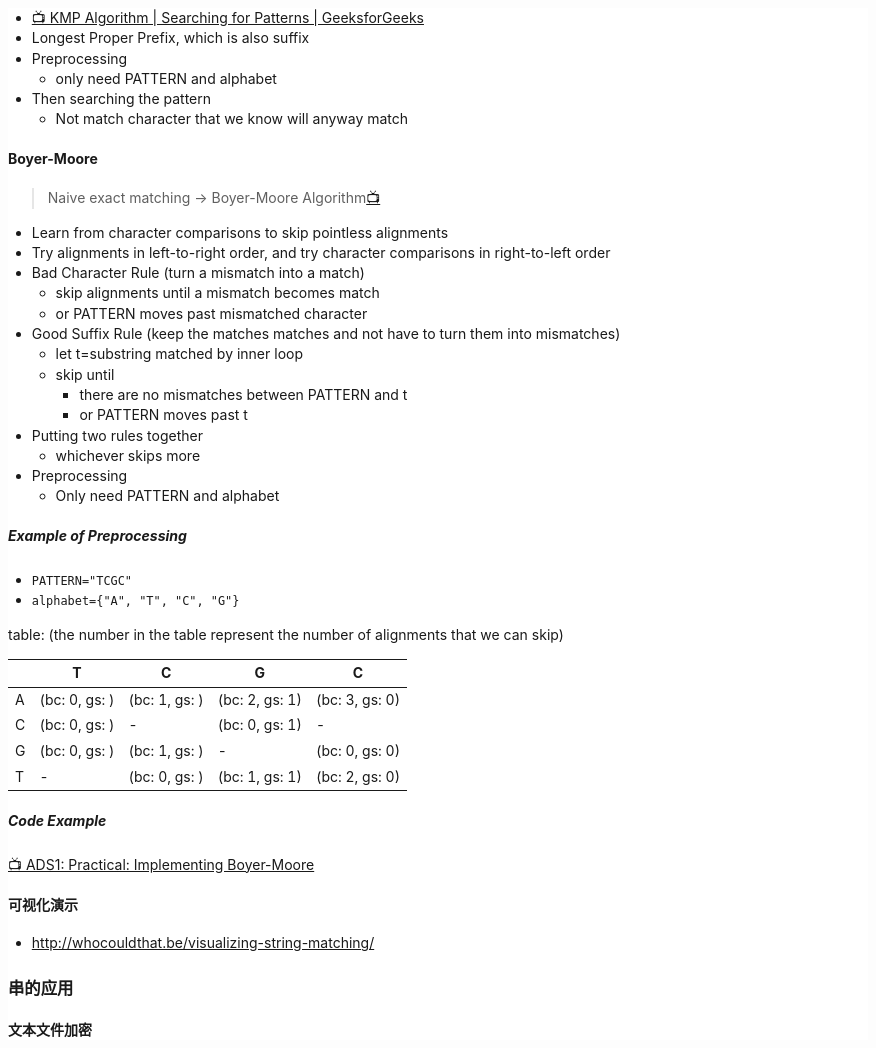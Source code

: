 * [📺 KMP Algorithm | Searching for Patterns | GeeksforGeeks](https://www.youtube.com/watch?v=cH-5KcgUcOE)
* Longest Proper Prefix, which is also suffix
* Preprocessing
  * only need PATTERN and alphabet
* Then searching the pattern
  * Not match character that we know will anyway match

#### Boyer-Moore

> Naive exact matching -> Boyer-Moore Algorithm[📺](https://www.youtube.com/watch?v=4Xyhb72LCX4)

* Learn from character comparisons to skip pointless alignments
* Try alignments in left-to-right order, and try character comparisons in right-to-left order
* Bad Character Rule (turn a mismatch into a match)
  * skip alignments until a mismatch becomes match
  * or PATTERN moves past mismatched character
* Good Suffix Rule (keep the matches matches and not have to turn them into mismatches) 
  * let t=substring matched by inner loop
  * skip until
    * there are no mismatches between PATTERN and t
    * or PATTERN moves past t
* Putting two rules together
  * whichever skips more
* Preprocessing
  * Only need PATTERN and alphabet

##### Example of Preprocessing

* `PATTERN="TCGC"`
* `alphabet={"A", "T", "C", "G"}`

table: (the number in the table represent the number of alignments that we can skip)

| |T|C|G|C|
|---|---|---|---|---|
|A  |(bc: 0, gs: )  |(bc: 1, gs: )  |(bc: 2, gs: 1) |(bc: 3, gs: 0) |
|C  |(bc: 0, gs: )  |-  |(bc: 0, gs: 1) |- |
|G  |(bc: 0, gs: )  |(bc: 1, gs: )  |-  |(bc: 0, gs: 0) |
|T  |-  |(bc: 0, gs: )  |(bc: 1, gs: 1)  |(bc: 2, gs: 0) |

##### Code Example

[📺 ADS1: Practical: Implementing Boyer-Moore](https://www.youtube.com/watch?v=CT1lQN73UMs)

#### 可视化演示

* http://whocouldthat.be/visualizing-string-matching/

### 串的应用

#### 文本文件加密
